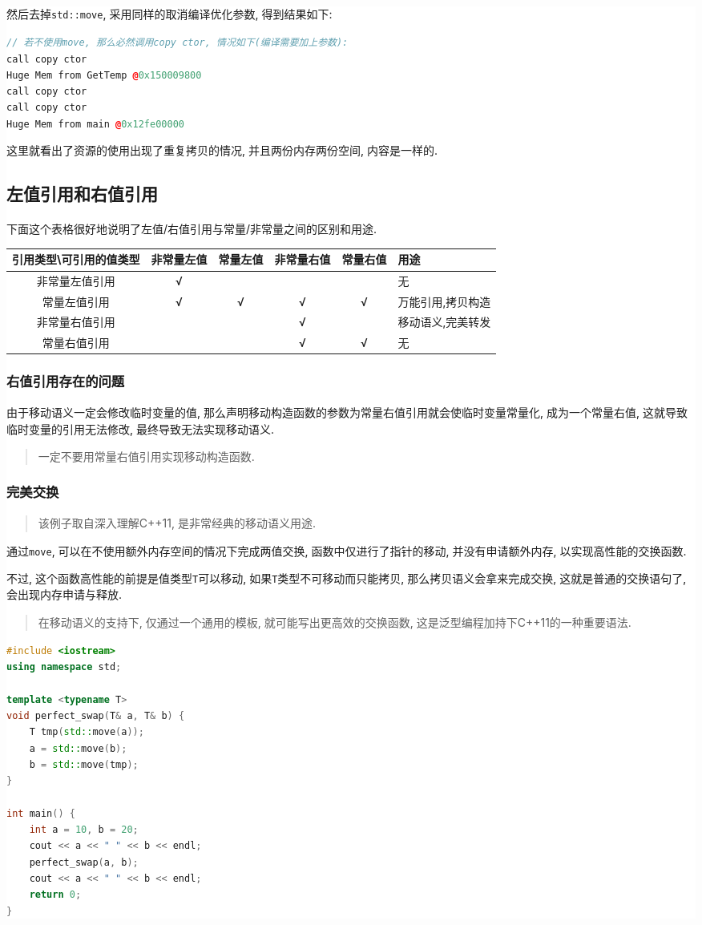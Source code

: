 然后去掉`std::move`, 采用同样的取消编译优化参数, 得到结果如下:

```cpp
// 若不使用move, 那么必然调用copy ctor, 情况如下(编译需要加上参数):
call copy ctor
Huge Mem from GetTemp @0x150009800
call copy ctor
call copy ctor
Huge Mem from main @0x12fe00000
```

这里就看出了资源的使用出现了重复拷贝的情况, 并且两份内存两份空间, 内容是一样的. 

## 左值引用和右值引用

下面这个表格很好地说明了左值/右值引用与常量/非常量之间的区别和用途. 

| 引用类型\可引用的值类型 | 非常量左值 | 常量左值 | 非常量右值 | 常量右值 | 用途              |
| :---------------------: | :--------: | :------: | :--------: | :------: | :---------------- |
|     非常量左值引用      |     √      |          |            |          | 无                |
|      常量左值引用       |     √      |    √     |     √      |    √     | 万能引用,拷贝构造 |
|     非常量右值引用      |            |          |     √      |          | 移动语义,完美转发 |
|      常量右值引用       |            |          |     √      |    √     | 无                |

### 右值引用存在的问题

由于移动语义一定会修改临时变量的值, 那么声明移动构造函数的参数为常量右值引用就会使临时变量常量化, 成为一个常量右值, 这就导致临时变量的引用无法修改, 最终导致无法实现移动语义. 

>   一定不要用常量右值引用实现移动构造函数. 

### 完美交换

>   该例子取自深入理解C++11, 是非常经典的移动语义用途. 

通过`move`, 可以在不使用额外内存空间的情况下完成两值交换, 函数中仅进行了指针的移动, 并没有申请额外内存, 以实现高性能的交换函数. 

不过, 这个函数高性能的前提是值类型`T`可以移动, 如果`T`类型不可移动而只能拷贝, 那么拷贝语义会拿来完成交换, 这就是普通的交换语句了, 会出现内存申请与释放. 

>   在移动语义的支持下, 仅通过一个通用的模板, 就可能写出更高效的交换函数, 这是泛型编程加持下C++11的一种重要语法. 

```cpp
#include <iostream>
using namespace std;

template <typename T>
void perfect_swap(T& a, T& b) {
    T tmp(std::move(a));
    a = std::move(b);
    b = std::move(tmp);
}

int main() {
    int a = 10, b = 20;
    cout << a << " " << b << endl;
    perfect_swap(a, b);
    cout << a << " " << b << endl;
    return 0;
}
```
